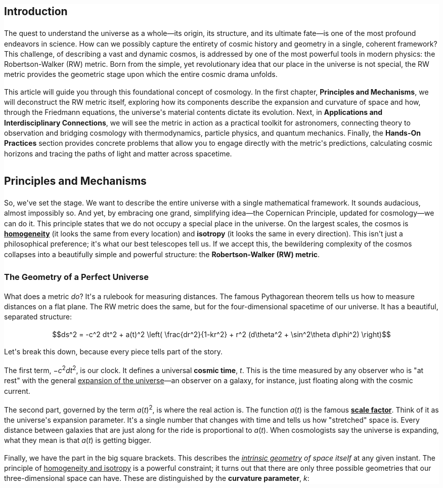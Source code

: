 ## Introduction
The quest to understand the universe as a whole—its origin, its structure, and its ultimate fate—is one of the most profound endeavors in science. How can we possibly capture the entirety of cosmic history and geometry in a single, coherent framework? This challenge, of describing a vast and dynamic cosmos, is addressed by one of the most powerful tools in modern physics: the Robertson-Walker (RW) metric. Born from the simple, yet revolutionary idea that our place in the universe is not special, the RW metric provides the geometric stage upon which the entire cosmic drama unfolds.

This article will guide you through this foundational concept of cosmology. In the first chapter, **Principles and Mechanisms**, we will deconstruct the RW metric itself, exploring how its components describe the expansion and curvature of space and how, through the Friedmann equations, the universe's material contents dictate its evolution. Next, in **Applications and Interdisciplinary Connections**, we will see the metric in action as a practical toolkit for astronomers, connecting theory to observation and bridging cosmology with thermodynamics, particle physics, and quantum mechanics. Finally, the **Hands-On Practices** section provides concrete problems that allow you to engage directly with the metric's predictions, calculating cosmic horizons and tracing the paths of light and matter across spacetime.

## Principles and Mechanisms

So, we've set the stage. We want to describe the entire universe with a single mathematical framework. It sounds audacious, almost impossibly so. And yet, by embracing one grand, simplifying idea—the Copernican Principle, updated for cosmology—we can do it. This principle states that we do not occupy a special place in the universe. On the largest scales, the cosmos is **[homogeneity](@article_id:152118)** (it looks the same from every location) and **isotropy** (it looks the same in every direction). This isn't just a philosophical preference; it's what our best telescopes tell us. If we accept this, the bewildering complexity of the cosmos collapses into a beautifully simple and powerful structure: the **Robertson-Walker (RW) metric**.

### The Geometry of a Perfect Universe

What does a metric *do*? It's a rulebook for measuring distances. The famous Pythagorean theorem tells us how to measure distances on a flat plane. The RW metric does the same, but for the four-dimensional spacetime of our universe. It has a beautiful, separated structure:

$$ds^2 = -c^2 dt^2 + a(t)^2 \left( \frac{dr^2}{1-kr^2} + r^2 (d\theta^2 + \sin^2\theta d\phi^2) \right)$$

Let's break this down, because every piece tells part of the story.

The first term, $-c^2 dt^2$, is our clock. It defines a universal **cosmic time**, $t$. This is the time measured by any observer who is "at rest" with the general [expansion of the universe](@article_id:159987)—an observer on a galaxy, for instance, just floating along with the cosmic current.

The second part, governed by the term $a(t)^2$, is where the real action is. The function $a(t)$ is the famous **[scale factor](@article_id:157179)**. Think of it as the universe's expansion parameter. It's a single number that changes with time and tells us how "stretched" space is. Every distance between galaxies that are just along for the ride is proportional to $a(t)$. When cosmologists say the universe is expanding, what they mean is that $a(t)$ is getting bigger.

Finally, we have the part in the big square brackets. This describes the *[intrinsic geometry](@article_id:158294) of space itself* at any given instant. The principle of [homogeneity and isotropy](@article_id:157842) is a powerful constraint; it turns out that there are only three possible geometries that our three-dimensional space can have. These are distinguished by the **curvature parameter**, $k$:
